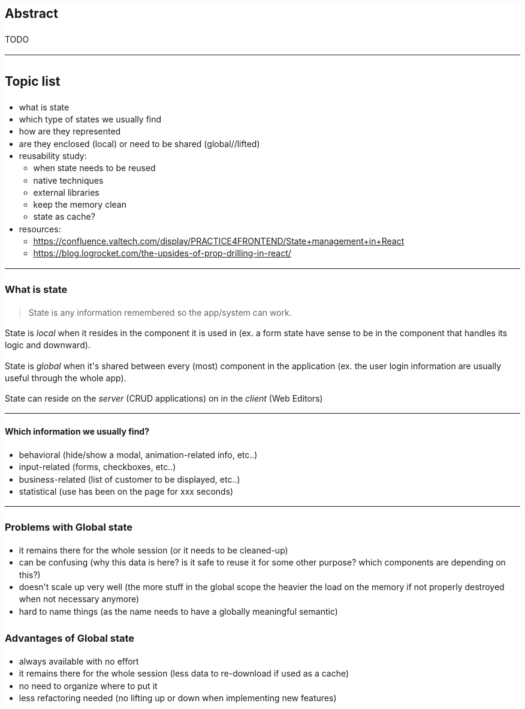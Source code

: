 ## Abstract
TODO

---

## Topic list
- what is state
- which type of states we usually find
- how are they represented
- are they enclosed (local) or need to be shared (global//lifted)
- reusability study:
  - when state needs to be reused
  - native techniques
  - external libraries
  - keep the memory clean
  - state as cache?
- resources:
  - https://confluence.valtech.com/display/PRACTICE4FRONTEND/State+management+in+React
  - https://blog.logrocket.com/the-upsides-of-prop-drilling-in-react/

---

### What is state
> State is any information remembered so the app/system can work.

State is _local_ when it resides in the component it is used in (ex. a form state have sense to be in the component that handles its logic and downward).

State is _global_ when it's shared between every (most) component in the application (ex. the user login information are usually useful through the whole app).

State can reside on the _server_ (CRUD applications) on in the _client_ (Web Editors)

---
#### Which information we usually find?
- behavioral (hide/show a modal, animation-related info, etc..)
- input-related (forms, checkboxes, etc..)
- business-related (list of customer to be displayed, etc..)
- statistical (use has been on the page for xxx seconds)
---

### Problems with Global state
- it remains there for the whole session (or it needs to be cleaned-up)
- can be confusing (why this data is here? is it safe to reuse it for some other purpose? which components are depending on this?)
- doesn't scale up very well (the more stuff in the global scope the heavier the load on the memory if not properly destroyed when not necessary anymore)
- hard to name things (as the name needs to have a globally meaningful semantic)
### Advantages of Global state
- always available with no effort
- it remains there for the whole session (less data to re-download if used as a cache)
- no need to organize where to put it
- less refactoring needed (no lifting up or down when implementing new features)
